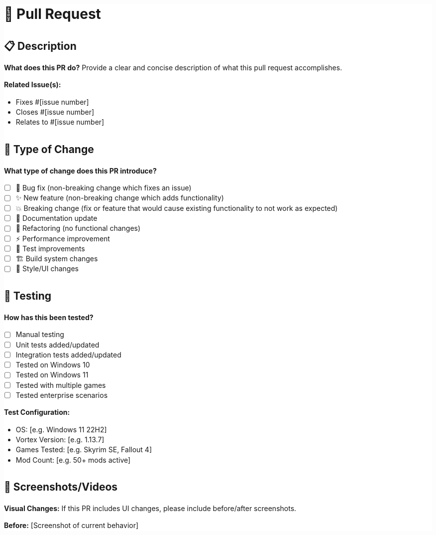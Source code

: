 # 🚀 Pull Request

## 📋 Description

**What does this PR do?**
Provide a clear and concise description of what this pull request accomplishes.

**Related Issue(s):**
- Fixes #[issue number]
- Closes #[issue number]
- Relates to #[issue number]

## 🎯 Type of Change

**What type of change does this PR introduce?**
- [ ] 🐛 Bug fix (non-breaking change which fixes an issue)
- [ ] ✨ New feature (non-breaking change which adds functionality)
- [ ] 💥 Breaking change (fix or feature that would cause existing functionality to not work as expected)
- [ ] 📝 Documentation update
- [ ] 🔧 Refactoring (no functional changes)
- [ ] ⚡ Performance improvement
- [ ] 🧪 Test improvements
- [ ] 🏗️ Build system changes
- [ ] 🎨 Style/UI changes

## 🧪 Testing

**How has this been tested?**
- [ ] Manual testing
- [ ] Unit tests added/updated
- [ ] Integration tests added/updated
- [ ] Tested on Windows 10
- [ ] Tested on Windows 11
- [ ] Tested with multiple games
- [ ] Tested enterprise scenarios

**Test Configuration:**
- OS: [e.g. Windows 11 22H2]
- Vortex Version: [e.g. 1.13.7]
- Games Tested: [e.g. Skyrim SE, Fallout 4]
- Mod Count: [e.g. 50+ mods active]

## 📸 Screenshots/Videos

**Visual Changes:**
If this PR includes UI changes, please include before/after screenshots.

**Before:**
[Screenshot of current behavior]
